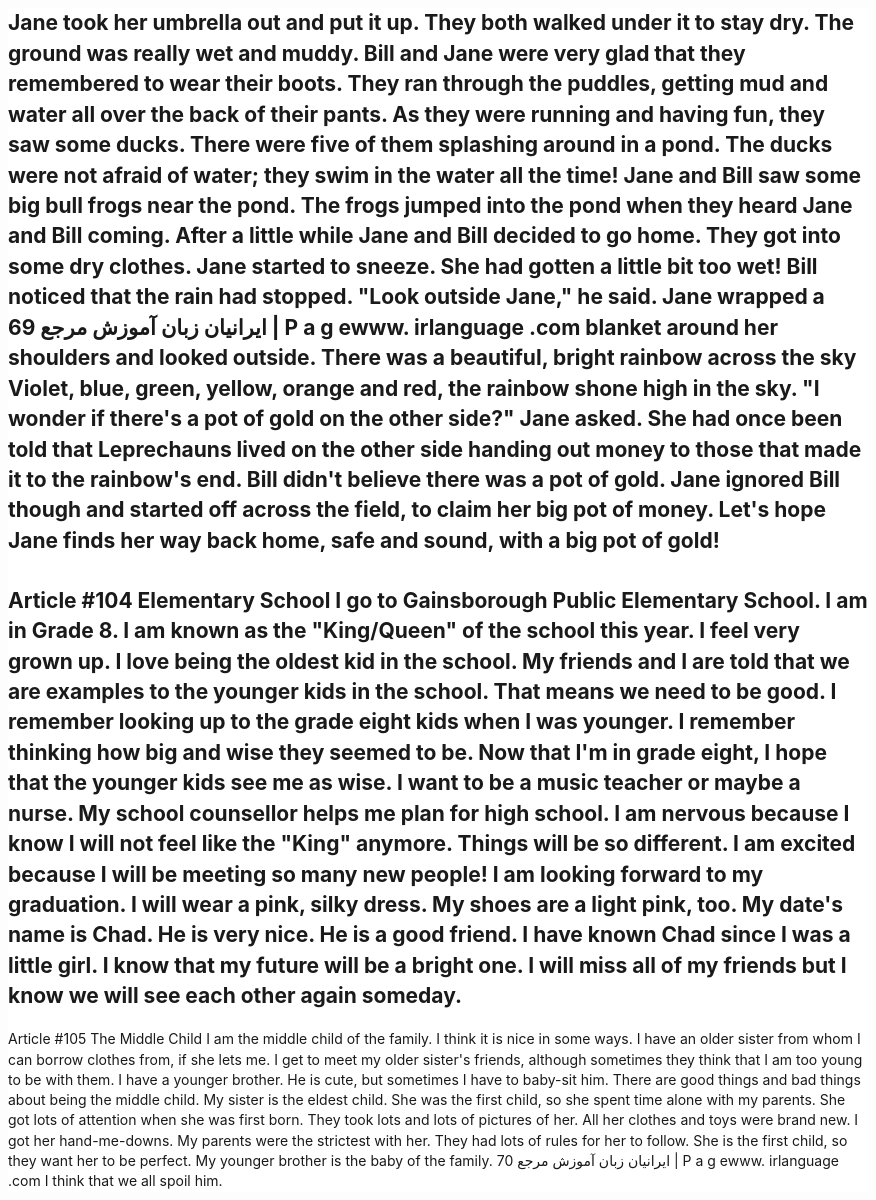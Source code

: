 Jane took her umbrella out and put it up. They both walked under it to stay dry.
The ground was really wet and muddy. Bill and Jane were very glad that they
remembered to wear their boots. They ran through the puddles, getting mud and water all
over the back of their pants.
As they were running and having fun, they saw some ducks. There were five of them
splashing around in a pond. The ducks were not afraid of water; they swim in the water
all the time!
Jane and Bill saw some big bull frogs near the pond. The frogs jumped into the pond
when they heard Jane and Bill coming.
After a little while Jane and Bill decided to go home. They got into some dry clothes.
Jane started to sneeze. She had gotten a little bit too wet!
Bill noticed that the rain had stopped. "Look outside Jane," he said. Jane wrapped a
‫ایرانیان‬ ‫زبان‬ ‫آموزش‬ ‫مرجع‬
69 | P a g ewww. irlanguage .com
blanket around her shoulders and looked outside. There was a beautiful, bright rainbow
across the sky Violet, blue, green, yellow, orange and red, the rainbow shone high in the
sky. "I wonder if there's a pot of gold on the other side?" Jane asked. She had once been
told that Leprechauns lived on the other side handing out money to those that made it to
the rainbow's end.
Bill didn't believe there was a pot of gold. Jane ignored Bill though and started off across
the field, to claim her big pot of money.
Let's hope Jane finds her way back home, safe and sound, with a big pot of gold!
------------------------------------------------------------------------------------------------------------------------
Article #104
Elementary School
I go to Gainsborough Public Elementary School. I am in Grade 8. I am known as the
"King/Queen" of the school this year. I feel very grown up. I love being the oldest kid in
the school. My friends and I are told that we are examples to the younger kids in the
school. That means we need to be good. I remember looking up to the grade eight kids
when I was younger. I remember thinking how big and wise they seemed to be. Now that
I'm in grade eight, I hope that the younger kids see me as wise.
I want to be a music teacher or maybe a nurse. My school counsellor helps me plan for
high school. I am nervous because I know I will not feel like the "King" anymore. Things
will be so different. I am excited because I will be meeting so many new people!
I am looking forward to my graduation. I will wear a pink, silky dress. My shoes are a light
pink, too. My date's name is Chad. He is very nice. He is a good friend. I have known
Chad since I was a little girl.
I know that my future will be a bright one. I will miss all of my friends but I know we will
see each other again someday.
------------------------------------------------------------------------------------------------------------------------
Article #105
The Middle Child
I am the middle child of the family.
I think it is nice in some ways.
I have an older sister from whom I can borrow clothes from, if she lets me.
I get to meet my older sister's friends, although sometimes they think that I am too young
to be with them.
I have a younger brother.
He is cute, but sometimes I have to baby-sit him.
There are good things and bad things about being the middle child.
My sister is the eldest child.
She was the first child, so she spent time alone with my parents.
She got lots of attention when she was first born.
They took lots and lots of pictures of her.
All her clothes and toys were brand new.
I got her hand-me-downs.
My parents were the strictest with her.
They had lots of rules for her to follow.
She is the first child, so they want her to be perfect.
My younger brother is the baby of the family.
‫ایرانیان‬ ‫زبان‬ ‫آموزش‬ ‫مرجع‬
70 | P a g ewww. irlanguage .com
I think that we all spoil him.